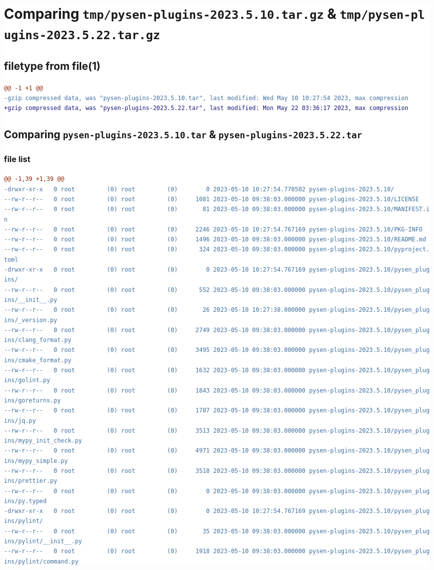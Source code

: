 # Comparing `tmp/pysen-plugins-2023.5.10.tar.gz` & `tmp/pysen-plugins-2023.5.22.tar.gz`

## filetype from file(1)

```diff
@@ -1 +1 @@
-gzip compressed data, was "pysen-plugins-2023.5.10.tar", last modified: Wed May 10 10:27:54 2023, max compression
+gzip compressed data, was "pysen-plugins-2023.5.22.tar", last modified: Mon May 22 03:36:17 2023, max compression
```

## Comparing `pysen-plugins-2023.5.10.tar` & `pysen-plugins-2023.5.22.tar`

### file list

```diff
@@ -1,39 +1,39 @@
-drwxr-xr-x   0 root         (0) root         (0)        0 2023-05-10 10:27:54.770502 pysen-plugins-2023.5.10/
--rw-r--r--   0 root         (0) root         (0)     1081 2023-05-10 09:38:03.000000 pysen-plugins-2023.5.10/LICENSE
--rw-r--r--   0 root         (0) root         (0)       81 2023-05-10 09:38:03.000000 pysen-plugins-2023.5.10/MANIFEST.in
--rw-r--r--   0 root         (0) root         (0)     2246 2023-05-10 10:27:54.767169 pysen-plugins-2023.5.10/PKG-INFO
--rw-r--r--   0 root         (0) root         (0)     1496 2023-05-10 09:38:03.000000 pysen-plugins-2023.5.10/README.md
--rw-r--r--   0 root         (0) root         (0)      324 2023-05-10 09:38:03.000000 pysen-plugins-2023.5.10/pyproject.toml
-drwxr-xr-x   0 root         (0) root         (0)        0 2023-05-10 10:27:54.767169 pysen-plugins-2023.5.10/pysen_plugins/
--rw-r--r--   0 root         (0) root         (0)      552 2023-05-10 09:38:03.000000 pysen-plugins-2023.5.10/pysen_plugins/__init__.py
--rw-r--r--   0 root         (0) root         (0)       26 2023-05-10 10:27:38.000000 pysen-plugins-2023.5.10/pysen_plugins/_version.py
--rw-r--r--   0 root         (0) root         (0)     2749 2023-05-10 09:38:03.000000 pysen-plugins-2023.5.10/pysen_plugins/clang_format.py
--rw-r--r--   0 root         (0) root         (0)     3495 2023-05-10 09:38:03.000000 pysen-plugins-2023.5.10/pysen_plugins/cmake_format.py
--rw-r--r--   0 root         (0) root         (0)     1632 2023-05-10 09:38:03.000000 pysen-plugins-2023.5.10/pysen_plugins/golint.py
--rw-r--r--   0 root         (0) root         (0)     1843 2023-05-10 09:38:03.000000 pysen-plugins-2023.5.10/pysen_plugins/goreturns.py
--rw-r--r--   0 root         (0) root         (0)     1787 2023-05-10 09:38:03.000000 pysen-plugins-2023.5.10/pysen_plugins/jq.py
--rw-r--r--   0 root         (0) root         (0)     3513 2023-05-10 09:38:03.000000 pysen-plugins-2023.5.10/pysen_plugins/mypy_init_check.py
--rw-r--r--   0 root         (0) root         (0)     4971 2023-05-10 09:38:03.000000 pysen-plugins-2023.5.10/pysen_plugins/mypy_simple.py
--rw-r--r--   0 root         (0) root         (0)     3518 2023-05-10 09:38:03.000000 pysen-plugins-2023.5.10/pysen_plugins/prettier.py
--rw-r--r--   0 root         (0) root         (0)        0 2023-05-10 09:38:03.000000 pysen-plugins-2023.5.10/pysen_plugins/py.typed
-drwxr-xr-x   0 root         (0) root         (0)        0 2023-05-10 10:27:54.767169 pysen-plugins-2023.5.10/pysen_plugins/pylint/
--rw-r--r--   0 root         (0) root         (0)       35 2023-05-10 09:38:03.000000 pysen-plugins-2023.5.10/pysen_plugins/pylint/__init__.py
--rw-r--r--   0 root         (0) root         (0)     1918 2023-05-10 09:38:03.000000 pysen-plugins-2023.5.10/pysen_plugins/pylint/command.py
```